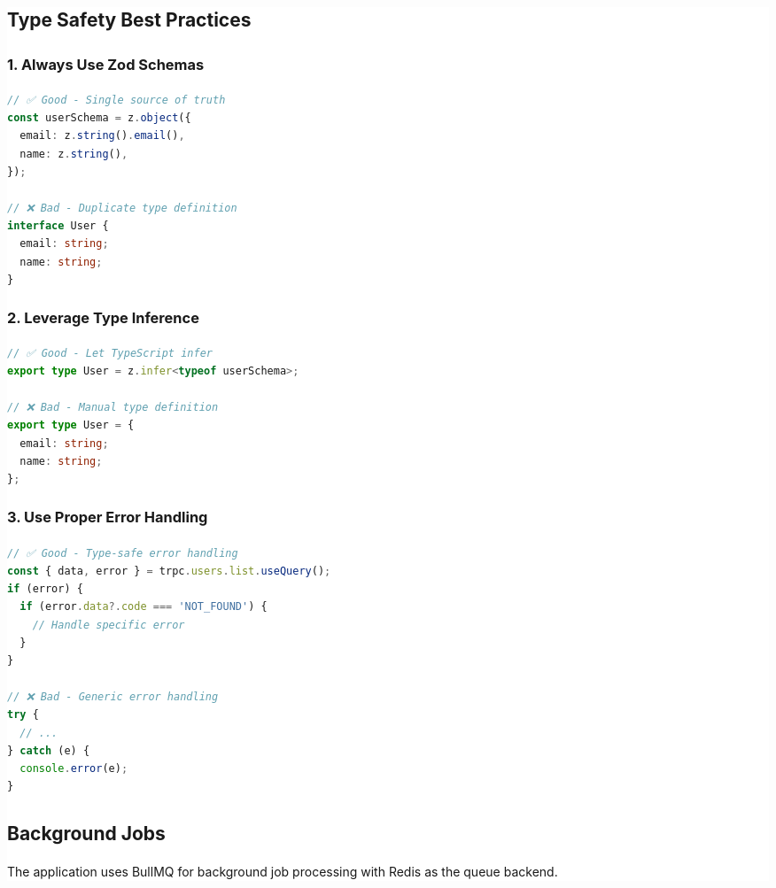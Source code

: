 ## Type Safety Best Practices

### 1. Always Use Zod Schemas
```typescript
// ✅ Good - Single source of truth
const userSchema = z.object({
  email: z.string().email(),
  name: z.string(),
});

// ❌ Bad - Duplicate type definition
interface User {
  email: string;
  name: string;
}
```

### 2. Leverage Type Inference
```typescript
// ✅ Good - Let TypeScript infer
export type User = z.infer<typeof userSchema>;

// ❌ Bad - Manual type definition
export type User = {
  email: string;
  name: string;
};
```

### 3. Use Proper Error Handling
```typescript
// ✅ Good - Type-safe error handling
const { data, error } = trpc.users.list.useQuery();
if (error) {
  if (error.data?.code === 'NOT_FOUND') {
    // Handle specific error
  }
}

// ❌ Bad - Generic error handling
try {
  // ...
} catch (e) {
  console.error(e);
}
```

## Background Jobs

The application uses BullMQ for background job processing with Redis as the queue backend.
